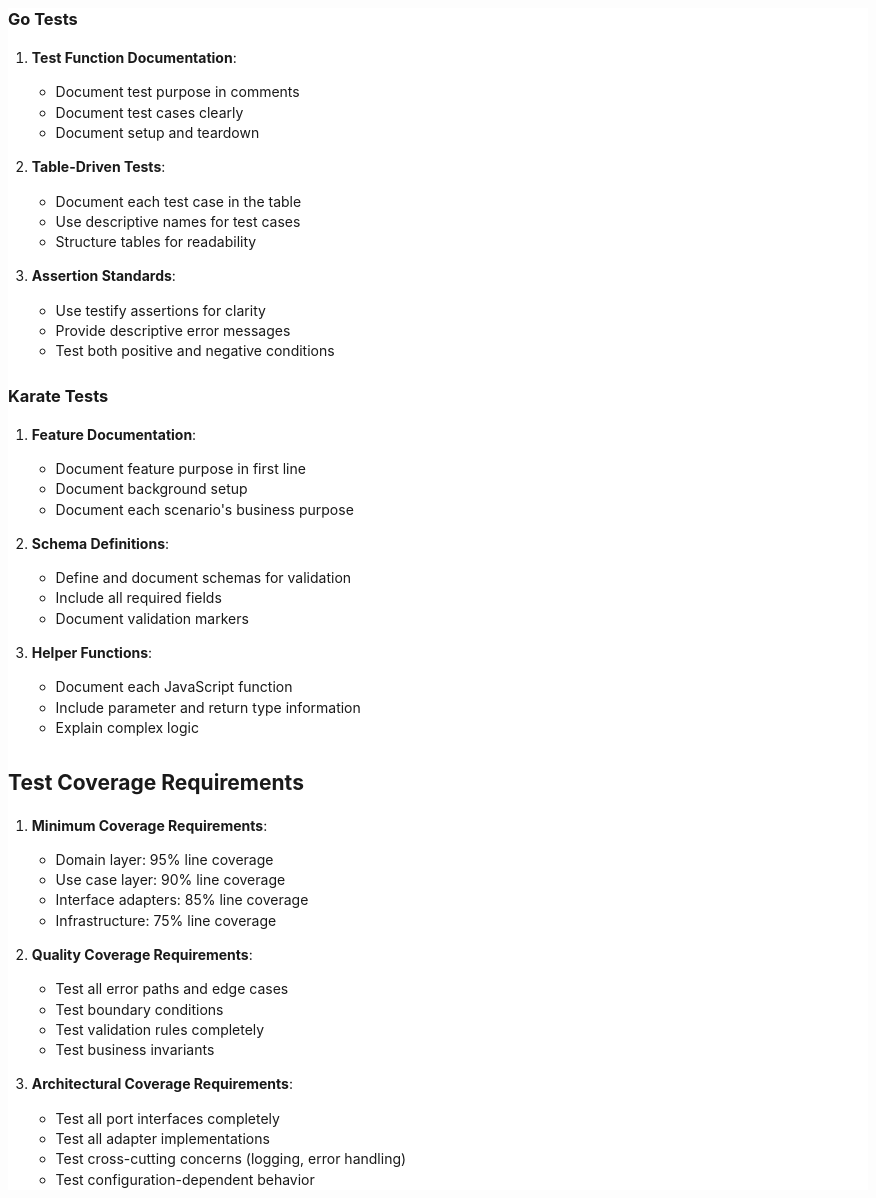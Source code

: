 ### Go Tests

1. **Test Function Documentation**:
   - Document test purpose in comments
   - Document test cases clearly
   - Document setup and teardown

2. **Table-Driven Tests**:
   - Document each test case in the table
   - Use descriptive names for test cases
   - Structure tables for readability

3. **Assertion Standards**:
   - Use testify assertions for clarity
   - Provide descriptive error messages
   - Test both positive and negative conditions

### Karate Tests

1. **Feature Documentation**:
   - Document feature purpose in first line
   - Document background setup
   - Document each scenario's business purpose

2. **Schema Definitions**:
   - Define and document schemas for validation
   - Include all required fields
   - Document validation markers

3. **Helper Functions**:
   - Document each JavaScript function
   - Include parameter and return type information
   - Explain complex logic

## Test Coverage Requirements

1. **Minimum Coverage Requirements**:
   - Domain layer: 95% line coverage
   - Use case layer: 90% line coverage
   - Interface adapters: 85% line coverage
   - Infrastructure: 75% line coverage

2. **Quality Coverage Requirements**:
   - Test all error paths and edge cases
   - Test boundary conditions
   - Test validation rules completely
   - Test business invariants

3. **Architectural Coverage Requirements**:
   - Test all port interfaces completely
   - Test all adapter implementations
   - Test cross-cutting concerns (logging, error handling)
   - Test configuration-dependent behavior
